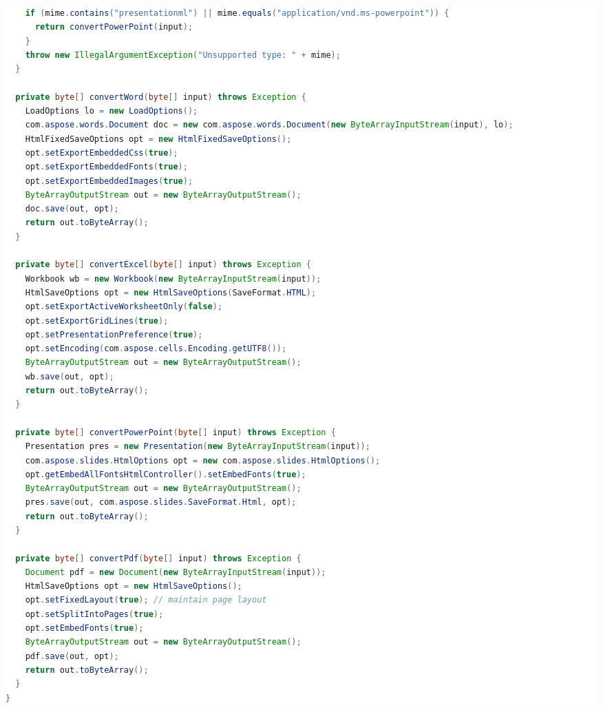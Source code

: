 ```java
    if (mime.contains("presentationml") || mime.equals("application/vnd.ms-powerpoint")) {
      return convertPowerPoint(input);
    }
    throw new IllegalArgumentException("Unsupported type: " + mime);
  }

  private byte[] convertWord(byte[] input) throws Exception {
    LoadOptions lo = new LoadOptions();
    com.aspose.words.Document doc = new com.aspose.words.Document(new ByteArrayInputStream(input), lo);
    HtmlFixedSaveOptions opt = new HtmlFixedSaveOptions();
    opt.setExportEmbeddedCss(true);
    opt.setExportEmbeddedFonts(true);
    opt.setExportEmbeddedImages(true);
    ByteArrayOutputStream out = new ByteArrayOutputStream();
    doc.save(out, opt);
    return out.toByteArray();
  }

  private byte[] convertExcel(byte[] input) throws Exception {
    Workbook wb = new Workbook(new ByteArrayInputStream(input));
    HtmlSaveOptions opt = new HtmlSaveOptions(SaveFormat.HTML);
    opt.setExportActiveWorksheetOnly(false);
    opt.setExportGridLines(true);
    opt.setPresentationPreference(true);
    opt.setEncoding(com.aspose.cells.Encoding.getUTF8());
    ByteArrayOutputStream out = new ByteArrayOutputStream();
    wb.save(out, opt);
    return out.toByteArray();
  }

  private byte[] convertPowerPoint(byte[] input) throws Exception {
    Presentation pres = new Presentation(new ByteArrayInputStream(input));
    com.aspose.slides.HtmlOptions opt = new com.aspose.slides.HtmlOptions();
    opt.getEmbedAllFontsHtmlController().setEmbedFonts(true);
    ByteArrayOutputStream out = new ByteArrayOutputStream();
    pres.save(out, com.aspose.slides.SaveFormat.Html, opt);
    return out.toByteArray();
  }

  private byte[] convertPdf(byte[] input) throws Exception {
    Document pdf = new Document(new ByteArrayInputStream(input));
    HtmlSaveOptions opt = new HtmlSaveOptions();
    opt.setFixedLayout(true); // maintain page layout
    opt.setSplitIntoPages(true);
    opt.setEmbedFonts(true);
    ByteArrayOutputStream out = new ByteArrayOutputStream();
    pdf.save(out, opt);
    return out.toByteArray();
  }
}
```
